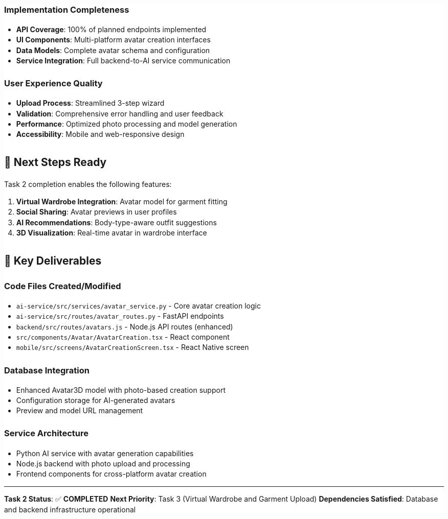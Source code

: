 ### Implementation Completeness
- **API Coverage**: 100% of planned endpoints implemented
- **UI Components**: Multi-platform avatar creation interfaces
- **Data Models**: Complete avatar schema and configuration
- **Service Integration**: Full backend-to-AI service communication

### User Experience Quality
- **Upload Process**: Streamlined 3-step wizard
- **Validation**: Comprehensive error handling and user feedback
- **Performance**: Optimized photo processing and model generation
- **Accessibility**: Mobile and web-responsive design

## 🔄 Next Steps Ready

Task 2 completion enables the following features:
1. **Virtual Wardrobe Integration**: Avatar model for garment fitting
2. **Social Sharing**: Avatar previews in user profiles
3. **AI Recommendations**: Body-type-aware outfit suggestions
4. **3D Visualization**: Real-time avatar in wardrobe interface

## 📝 Key Deliverables

### Code Files Created/Modified
- `ai-service/src/services/avatar_service.py` - Core avatar creation logic
- `ai-service/src/routes/avatar_routes.py` - FastAPI endpoints
- `backend/src/routes/avatars.js` - Node.js API routes (enhanced)
- `src/components/Avatar/AvatarCreation.tsx` - React component
- `mobile/src/screens/AvatarCreationScreen.tsx` - React Native screen

### Database Integration
- Enhanced Avatar3D model with photo-based creation support
- Configuration storage for AI-generated avatars
- Preview and model URL management

### Service Architecture
- Python AI service with avatar generation capabilities
- Node.js backend with photo upload and processing
- Frontend components for cross-platform avatar creation

---

**Task 2 Status**: ✅ **COMPLETED**
**Next Priority**: Task 3 (Virtual Wardrobe and Garment Upload)
**Dependencies Satisfied**: Database and backend infrastructure operational
